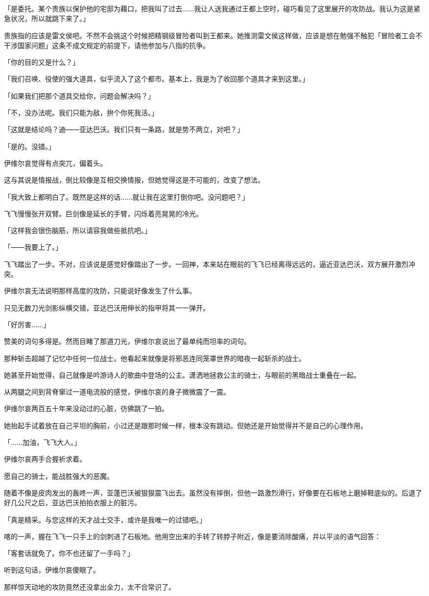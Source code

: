 「是委托。某个贵族以保护他的宅邸为藉口，把我叫了过去……我让人送我通过王都上空时，碰巧看见了这里展开的攻防战。我认为这是紧急状况，所以就跳下来了。」

贵族指的应该是雷文侯吧。不然不会挑这个时候把精钢级冒险者叫到王都来。她推测雷文侯这样做，应该是想在勉强不触犯「冒险者工会不干涉国家问题」这条不成文规定的前提下，请他参加与八指的抗争。

「你的目的又是什么？」

「我们召唤、役使的强大道具，似乎流入了这个都市。基本上，我是为了收回那个道具才来到这里。」

「如果我们把那个道具交给你，问题会解决吗？」

「不，没办法呢。我们只能为敌，拚个你死我活。」

「这就是结论吗？迪——亚达巴沃。我们只有一条路，就是势不两立，对吧？」

「是的。没错。」

伊维尔哀觉得有点突兀，偏着头。

这与其说是情报战，倒比较像是互相交换情报，但她觉得这是不可能的，改变了想法。

「我大致上都明白了。既然是这样的话……就让我在这里打倒你吧。没问题吧？」

飞飞慢慢张开双臂。巨剑像是延长的手臂，闪烁着亮晃晃的冷光。

「这样我会很伤脑筋，所以请容我做些抵抗吧。」

「——我要上了。」

飞飞踏出了一步。不对，应该说是感觉好像踏出了一步。一回神，本来站在眼前的飞飞已经离得远远的，逼近亚达巴沃，双方展开激烈冲突。

伊维尔哀无法说明那样高度的攻防，只能说好像发生了什么事。

只见无数刀光剑影纵横交错，亚达巴沃用伸长的指甲将其一一弹开。

「好厉害……」

赞美的词句多得是。然而目睹了那道刀光，伊维尔哀说出了最单纯而坦率的词句。

那种斩击超越了记忆中任何一位战士。他看起来就像是将邪恶连同笼罩世界的暗夜一起斩杀的战士。

她甚至开始觉得，自己就像是吟游诗人的歌曲中登场的公主。潇洒地拯救公主的骑士，与眼前的黑暗战士重叠在一起。

从两腿之间到背脊窜过一道电流般的感觉，伊维尔哀的身子微微震了一震。

伊维尔哀两百五十年来没动过的心脏，彷佛跳了一拍。

她抬起手试着放在自己平坦的胸前，小过还是跟那时候一样，根本没有跳动。但她还是开始觉得并不是自己的心理作用。

「……加油，飞飞大人。」

伊维尔哀两手合握祈求着。

愿自己的骑士，能战胜强大的恶魔。

随着不像是皮肉发出的轰咚一声，亚蓬巴沃被狠狠震飞出去。虽然没有摔倒，但他一路激烈滑行，好像要在石板地上磨掉鞋底似的。后退了好几公尺之后，亚达巴沃拍拍衣服上的脏污。

「真是精采。与您这样的天才战士交手，或许是我唯一的过错吧。」

喀的一声，握在飞飞一只手上的剑刺进了石板地。他用空出来的手转了转脖子附近，像是要消除酸痛，并以平淡的语气回答：

「客套话就免了。你不也还留了一手吗？」

听到这句话，伊维尔哀傻眼了。

那样惊天动地的攻防竟然还没拿出全力，太不合常识了。
